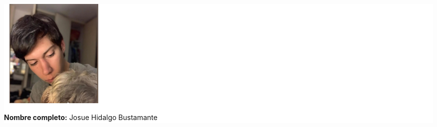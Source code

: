 <img src="./assets/yo.jpeg" alt="Josue Hidalgo" width="200" height="200">

**Nombre completo:** Josue Hidalgo Bustamante
